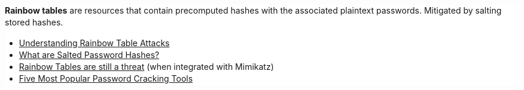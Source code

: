 **Rainbow tables** are resources that contain precomputed hashes with the associated plaintext passwords. Mitigated by salting stored hashes.



* [Understanding Rainbow Table Attacks](https://www.geeksforgeeks.org/understanding-rainbow-table-attack/)
* [What are Salted Password Hashes?](https://www.okta.com/blog/2019/03/what-are-salted-passwords-and-password-hashing/) 
* [Rainbow Tables are still a threat](https://www.itprotoday.com/identity-management-and-access-control/why-rainbow-tables-are-still-threat) (when integrated with Mimikatz)
* [Five Most Popular Password Cracking Tools](https://delinea.com/blog/5-most-popular-password-cracking-tools-and-how-to-protect-your-enterprise)
